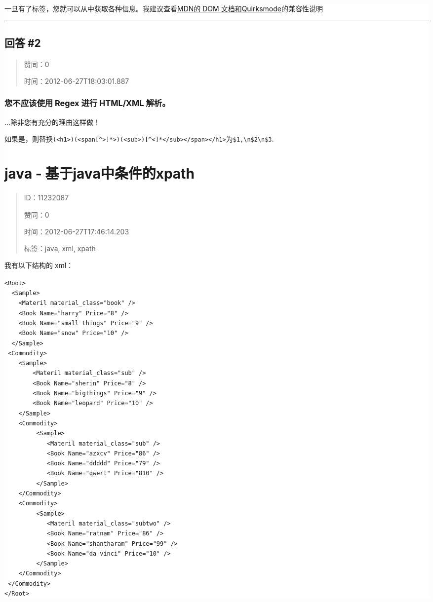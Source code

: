 一旦有了标签，您就可以从中获取各种信息。我建议查看[MDN的 DOM 文档和](https://developer.mozilla.org/en/Gecko_DOM_Reference)[Quirksmode](http://www.quirksmode.org/compatibility.html)的兼容性说明

* * *

## 回答 #2

> 赞同：0
> 
> 时间：2012-06-27T18:03:01.887

### 您不应该使用 Regex 进行 HTML/XML 解析。

...除非您有充分的理由这样做！

如果是，则替换`(<h1>)(<span[^>]*>)(<sub>)[^<]*</sub></span></h1>`为`$1,\n$2\n$3`.

# java - 基于java中条件的xpath

> ID：11232087
> 
> 赞同：0
> 
> 时间：2012-06-27T17:46:14.203
> 
> 标签：java, xml, xpath

我有以下结构的 xml：

```
<Root>
  <Sample>
    <Materil material_class="book" />
    <Book Name="harry" Price="8" />
    <Book Name="small things" Price="9" />
    <Book Name="snow" Price="10" />
  </Sample>
 <Commodity>
    <Sample>
        <Materil material_class="sub" />
        <Book Name="sherin" Price="8" />
        <Book Name="bigthings" Price="9" />
        <Book Name="leopard" Price="10" />
    </Sample>
    <Commodity>
         <Sample>
            <Materil material_class="sub" />
            <Book Name="azxcv" Price="86" />
            <Book Name="ddddd" Price="79" />
            <Book Name="qwert" Price="810" />
         </Sample>
    </Commodity>
    <Commodity>
         <Sample>
            <Materil material_class="subtwo" />
            <Book Name="ratnam" Price="86" />
            <Book Name="shantharam" Price="99" />
            <Book Name="da vinci" Price="10" />
         </Sample>
    </Commodity>
 </Commodity>
</Root> 
```
